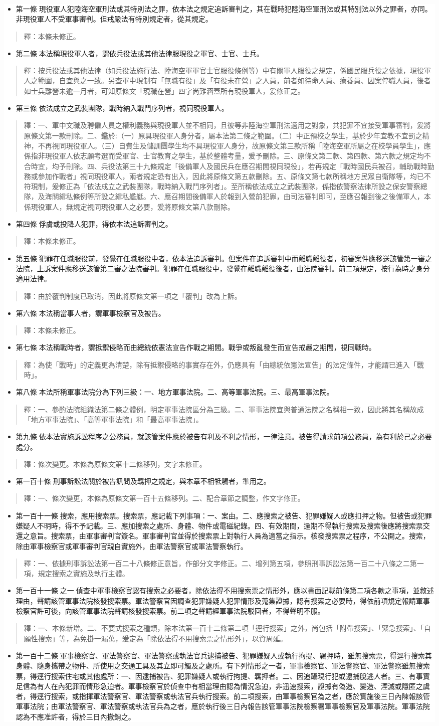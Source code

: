 * 第一條 現役軍人犯陸海空軍刑法或其特別法之罪，依本法之規定追訴審判之，其在戰時犯陸海空軍刑法或其特別法以外之罪者，亦同。非現役軍人不受軍事審判。但戒嚴法有特別規定者，從其規定。

> 釋：本條未修正。

* 第二條 本法稱現役軍人者，謂依兵役法或其他法律服現役之軍官、士官、士兵。

> 釋：按兵役法或其他法律（如兵役法施行法、陸海空軍軍官士官服役條例等）中有關軍人服役之規定，係國民服兵役之依據，現役軍人之範圍，自宜與之一致。另查軍中現制有「無職有役」及「有役未在營」之人員，前者如待命人員、療養員、因案停職人員，後者如士兵離營未逾一月者，可知原條文「現職在營」四字尚難涵蓋所有現役軍人，爰修正之。

* 第三條 依法成立之武裝團隊，戰時納入戰鬥序列者，視同現役軍人。

> 釋：一、軍中文職及聘僱人員之權利義務與現役軍人並不相同，且彼等非陸海空軍刑法適用之對象，共犯罪不宜接受軍事審判，爰將原條文第一款刪除。二、鑑於:（一）原具現役軍人身分者，屬本法第二條之範圍。（二）中正預校之學生，基於少年宜教不宜罰之精神，不再視同現役軍人。（三）自費生及儲訓團學生均不具現役軍人身分，故原條文第三款所稱「陸海空軍所屬之在校學員學生」，應係指非現役軍人依志願考選而受軍官、士官教育之學生，基於整體考量，爰予刪除。三、原條文第二款、第四款、第六款之規定均不合時宜，均予刪除。四、兵役法第三十九條規定「後備軍人及國民兵在應召期間視同現役」，若再規定「戰時國民兵被召，輔助戰時勤務或參加作戰者」視同現役軍人，兩者規定恐有出入，因此將原條文第五款刪除。五、原條文第七款所稱地方民眾自衛隊等，均已不符現制，爰修正為「依法成立之武裝團隊，戰時納入戰鬥序列者」。至所稱依法成立之武裝團隊，係指依警察法律所設之保安警察總隊，及海關緝私條例等所設之緝私艦艇。六、應召期間後備軍人於報到入營前犯罪，由司法審判即可，至應召報到後之後備軍人，本係現役軍人，無規定視同現役軍人之必要，爰將原條文第八款刪除。

* 第四條 俘虜或投降人犯罪，得依本法追訴審判之。

> 釋：本條未修正。

* 第五條 犯罪在任職服役前，發覺在任職服役中者，依本法追訴審判。但案件在追訴審判中而離職離役者，初審案件應移送該管第一審之法院，上訴案件應移送該管第二審之法院審判。犯罪在任職服役中，發覺在離職離役後者，由法院審判。前二項規定，按行為時之身分適用法律。

> 釋：由於覆判制度已取消，因此將原條文第一項之「覆判」改為上訴。

* 第六條 本法稱當事人者，謂軍事檢察官及被告。

> 釋：本條未修正。

* 第七條 本法稱戰時者，謂抵禦侵略而由總統依憲法宣告作戰之期間。戰爭或叛亂發生而宣告戒嚴之期間，視同戰時。

> 釋：為使「戰時」的定義更為清楚，除有抵禦侵略的事實存在外，仍應具有「由總統依憲法宣告」的法定條件，才能謂已進入「戰時」。

* 第八條 本法所稱軍事法院分為下列三級：一、地方軍事法院。二、高等軍事法院。三、最高軍事法院。

> 釋：一、參酌法院組織法第二條之體例，明定軍事法院區分為三級。二、軍事法院宜與普通法院之名稱相一致，因此將其名稱故成「地方軍事法院」、「高等軍事法院」和「最高軍事法院」。

* 第九條 依本法實施訴訟程序之公務員，就該管案件應於被告有利及不利之情形，一律注意。被告得請求前項公務員，為有利於己之必要處分。

> 釋：條次變更。本條為原條文第十二條移列，文字未修正。

* 第一百十條 刑事訴訟法關於被告訊問及羈押之規定，與本章不相牴觸者，準用之。

> 釋：一、條次變更，本條為原條文第一百十五條移列。二、配合章節之調整，作文字修正。

* 第一百十一條 搜索，應用搜索票。搜索票，應記載下列事項：一、案由。二、應搜索之被告、犯罪嫌疑人或應扣押之物。但被告或犯罪嫌疑人不明時，得不予記載。三、應加搜索之處所、身體、物件或電磁紀錄。四、有效期間，逾期不得執行搜索及搜索後應將搜索票交還之意旨。搜索票，由軍事審判官簽名。軍事審判官並得於搜索票上對執行人員為適當之指示。核發搜索票之程序，不公開之。搜索，除由軍事檢察官或軍事審判官親自實施外，由軍法警察官或軍法警察執行。

> 釋：一、依據刑事訴訟法第一百二十八條修正意旨，作部分文字修正。二、增列第五項，參照刑事訴訟法第一百二十八條之二第一項，規定搜索之實施及執行主體。

* 第一百十一條 之一 偵查中軍事檢察官認有搜索之必要者，除依法得不用搜索票之情形外，應以書面記載前條第二項各款之事項，並敘述理由，聲請該管軍事法院核發搜索票。軍法警察官因調查犯罪嫌疑人犯罪情形及蒐集證據，認有搜索之必要時，得依前項規定報請軍事檢察官許可後，向該管軍事法院聲請核發搜索票。前二項之聲請經軍事法院駁回者，不得聲明不服。

> 釋：一、本條新增。二、不要式搜索之種類，除本法第一百十二條第二項「逕行搜索」之外，尚包括「附帶搜索」、「緊急搜索」、「自願性搜索」等，為免掛一漏萬，爰定為「除依法得不用搜索票之情形外」，以資周延。

* 第一百十二條 軍事檢察官、軍法警察官、軍法警察或執法官兵逮捕被告、犯罪嫌疑人或執行拘提、羈押時，雖無搜索票，得逕行搜索其身體、隨身攜帶之物件、所使用之交通工具及其立即可觸及之處所。有下列情形之一者，軍事檢察官、軍法警察官、軍法警察雖無搜索票，得逕行搜索住宅或其他處所：一、因逮捕被告、犯罪嫌疑人或執行拘提、羈押者。二、因追躡現行犯或逮捕脫逃人者。三、有事實足信為有人在內犯罪而情形急迫者。軍事檢察官於偵查中有相當理由認為情況急迫，非迅速搜索，證據有偽造、變造、湮滅或隱匿之虞者，得逕行搜索，或指揮軍法警察官、軍法警察或執法官兵執行搜索。前二項搜索，由軍事檢察官為之者，應於實施後三日內陳報該管軍事法院；由軍法警察官、軍法警察或執法官兵為之者，應於執行後三日內報告該管軍事法院檢察署軍事檢察官及軍事法院。軍事法院認為不應准許者，得於三日內撤銷之。
